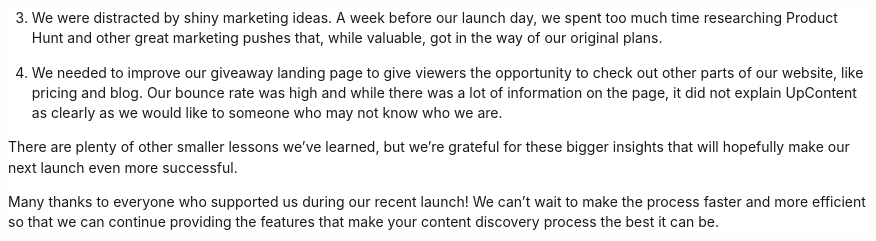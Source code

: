3. We were distracted by shiny marketing ideas. A week before our launch day, we spent too much time researching Product Hunt and other great marketing pushes that, while valuable, got in the way of our original plans.

4. We needed to improve our giveaway landing page to give viewers the opportunity to check out other parts of our website, like pricing and blog. Our bounce rate was high and while there was a lot of information on the page, it did not explain UpContent as clearly as we would like to someone who may not know who we are.

There are plenty of other smaller lessons we’ve learned, but we’re grateful for these bigger insights that will hopefully make our next launch even more successful.

Many thanks to everyone who supported us during our recent launch! We can’t wait to make the process faster and more efficient so that we can continue providing the features that make your content discovery process the best it can be.
